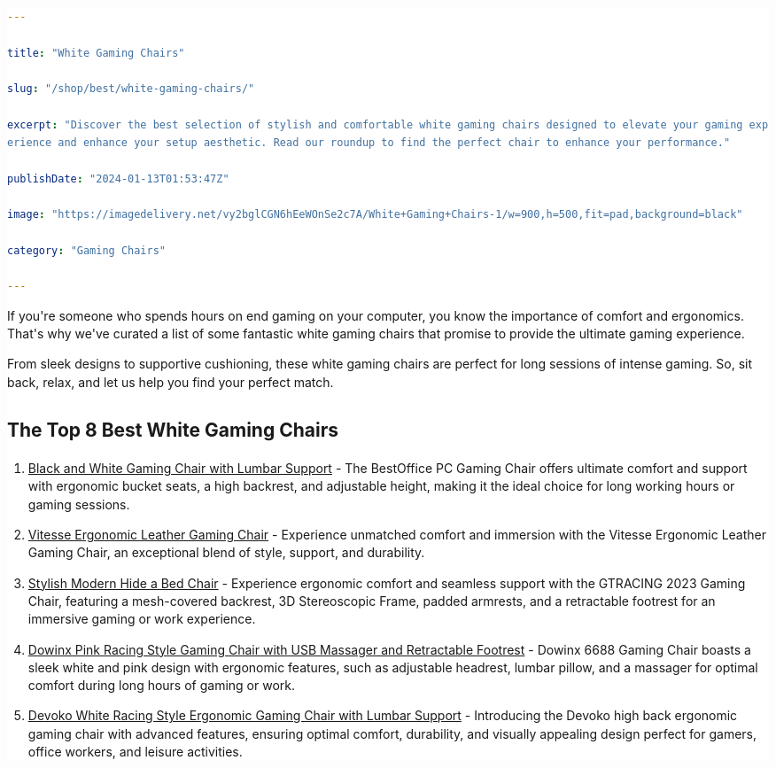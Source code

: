 ```yaml
---

title: "White Gaming Chairs"

slug: "/shop/best/white-gaming-chairs/"

excerpt: "Discover the best selection of stylish and comfortable white gaming chairs designed to elevate your gaming experience and enhance your setup aesthetic. Read our roundup to find the perfect chair to enhance your performance."

publishDate: "2024-01-13T01:53:47Z"

image: "https://imagedelivery.net/vy2bglCGN6hEeWOnSe2c7A/White+Gaming+Chairs-1/w=900,h=500,fit=pad,background=black"

category: "Gaming Chairs"

---
```


 If you're someone who spends hours on end gaming on your computer, you know the importance of comfort and ergonomics. That's why we've curated a list of some fantastic white gaming chairs that promise to provide the ultimate gaming experience. 

 From sleek designs to supportive cushioning, these white gaming chairs are perfect for long sessions of intense gaming. So, sit back, relax, and let us help you find your perfect match. 


## The Top 8 Best White Gaming Chairs

1. [Black and White Gaming Chair with Lumbar Support](https://serp.ly/@serpgames/amazon/white-gaming-chairs?utm\_source=serpgames&utm\_medium=organic&utm\_campaign=website) - The BestOffice PC Gaming Chair offers ultimate comfort and support with ergonomic bucket seats, a high backrest, and adjustable height, making it the ideal choice for long working hours or gaming sessions.

2. [Vitesse Ergonomic Leather Gaming Chair](https://serp.ly/@serpgames/amazon/white-gaming-chairs?utm\_source=serpgames&utm\_medium=organic&utm\_campaign=website) - Experience unmatched comfort and immersion with the Vitesse Ergonomic Leather Gaming Chair, an exceptional blend of style, support, and durability.

3. [Stylish Modern Hide a Bed Chair](https://serp.ly/@serpgames/amazon/white-gaming-chairs?utm\_source=serpgames&utm\_medium=organic&utm\_campaign=website) - Experience ergonomic comfort and seamless support with the GTRACING 2023 Gaming Chair, featuring a mesh-covered backrest, 3D Stereoscopic Frame, padded armrests, and a retractable footrest for an immersive gaming or work experience.

4. [Dowinx Pink Racing Style Gaming Chair with USB Massager and Retractable Footrest](https://serp.ly/@serpgames/amazon/white-gaming-chairs?utm\_source=serpgames&utm\_medium=organic&utm\_campaign=website) - Dowinx 6688 Gaming Chair boasts a sleek white and pink design with ergonomic features, such as adjustable headrest, lumbar pillow, and a massager for optimal comfort during long hours of gaming or work.

5. [Devoko White Racing Style Ergonomic Gaming Chair with Lumbar Support](https://serp.ly/@serpgames/amazon/white-gaming-chairs?utm\_source=serpgames&utm\_medium=organic&utm\_campaign=website) - Introducing the Devoko high back ergonomic gaming chair with advanced features, ensuring optimal comfort, durability, and visually appealing design perfect for gamers, office workers, and leisure activities.
